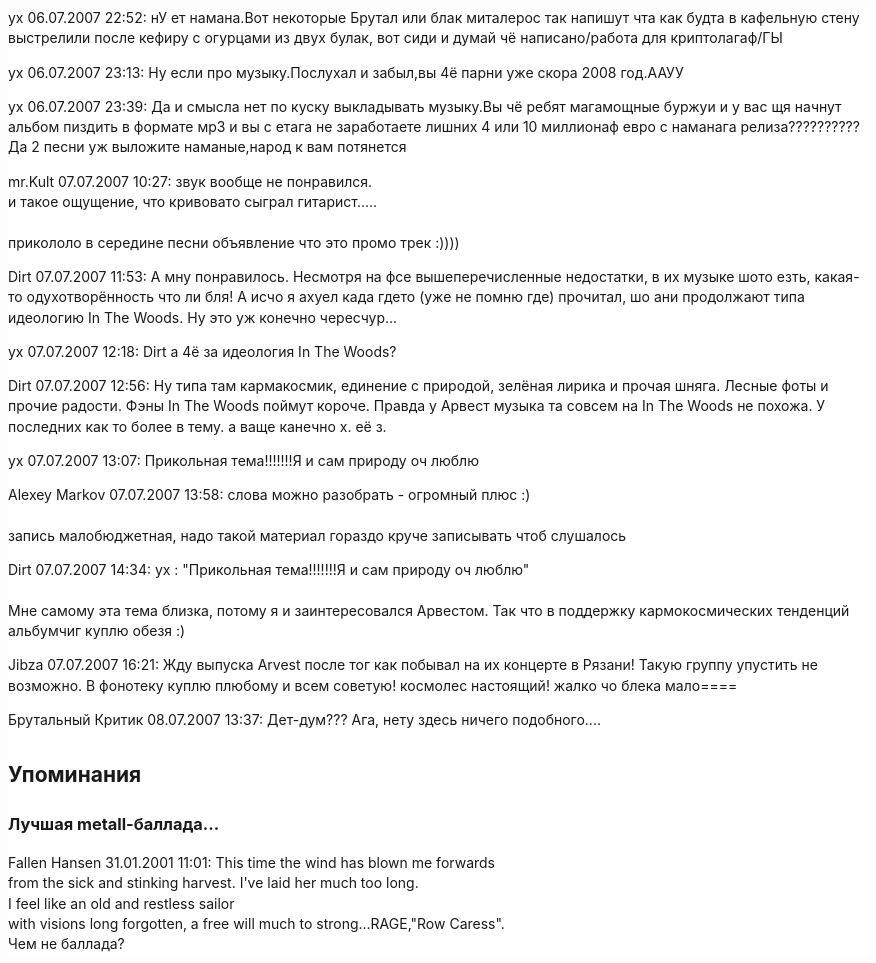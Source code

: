 yx 06.07.2007 22:52:
нУ ет намана.Вот некоторые Брутал или блак миталерос так напишут чта как будта в кафельную стену выстрелили после кефиру с огурцами из двух булак, вот сиди и думай чё написано/работа для криптолагаф/ГЫ

yx 06.07.2007 23:13:
Ну если про музыку.Послухал и забыл,вы 4ё парни уже скора 2008 год.ААУУ

yx 06.07.2007 23:39:
Да и смысла нет по куску выкладывать музыку.Вы чё ребят магамощные буржуи и у вас щя начнут альбом пиздить в формате мр3 и вы с етага не заработаете лишних 4 или 10 миллионаф евро с наманага релиза??????????Да 2 песни уж выложите наманые,народ к вам потянется

mr.Kult 07.07.2007 10:27:
звук вообще не понравился. <BR>и такое ощущение, что кривовато сыграл гитарист..... <BR><BR>прикололо в середине песни объявление что это промо трек :)))) 

Dirt 07.07.2007 11:53:
А мну понравилось. Несмотря на фсе вышеперечисленные недостатки, в их музыке шото езть, какая-то одухотворённость что ли бля! А исчо я ахуел када гдето (уже не помню где) прочитал, шо ани продолжают типа идеологию In The Woods. Ну это уж конечно чересчур...

yx 07.07.2007 12:18:
Dirt а  4ё за идеология  In The Woods?

Dirt 07.07.2007 12:56:
Ну типа там кармакосмик, единение с природой, зелёная лирика и прочая шняга. Лесные фоты и прочие радости. Фэны In The Woods поймут короче. Правда у Арвест музыка та совсем на In The Woods не похожа. У последних как то более в тему. а ваще канечно х. её з.

yx 07.07.2007 13:07:
Прикольная тема!!!!!!!Я и сам природу оч люблю

Alexey Markov 07.07.2007 13:58:
слова можно разобрать - огромный плюс :)<BR><BR>запись малобюджетная, надо такой материал гораздо круче записывать чтоб слушалось

Dirt 07.07.2007 14:34:
ух : "Прикольная тема!!!!!!!Я и сам природу оч люблю"<BR><BR>Мне самому эта тема близка, потому я и заинтересовался Арвестом. Так что в поддержку кармокосмических тенденций альбумчиг куплю обезя :)

Jibza 07.07.2007 16:21:
Жду выпуска Arvest после тог как побывал на их концерте в Рязани! Такую группу упустить не возможно. В фонотеку куплю плюбому и всем советую! космолес настоящий! жалко чо блека мало====

Брутальный Критик 08.07.2007 13:37:
Дет-дум??? Ага, нету здесь ничего подобного....



## Упоминания

### Лучшая metall-баллада...

Fallen Hansen 31.01.2001 11:01:
This time the wind has blown me forwards<BR>from the sick and stinking harvest. I've laid her much too long.<BR>I feel like an old and restless sailor<BR>with visions long forgotten, a free will much to strong...RAGE,"Row Caress". <BR>Чем не баллада?
